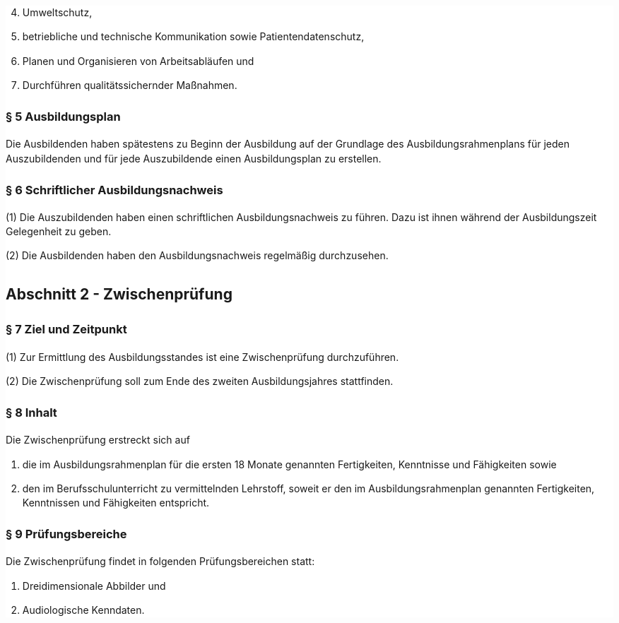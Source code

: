 
4.  Umweltschutz,


5.  betriebliche und technische Kommunikation sowie Patientendatenschutz,


6.  Planen und Organisieren von Arbeitsabläufen und


7.  Durchführen qualitätssichernder Maßnahmen.





### § 5 Ausbildungsplan

Die Ausbildenden haben spätestens zu Beginn der Ausbildung auf der Grundlage des Ausbildungsrahmenplans für jeden Auszubildenden und für jede Auszubildende einen Ausbildungsplan zu erstellen.


### § 6 Schriftlicher Ausbildungsnachweis

(1) Die Auszubildenden haben einen schriftlichen Ausbildungsnachweis zu führen. Dazu ist ihnen während der Ausbildungszeit Gelegenheit zu geben.

(2) Die Ausbildenden haben den Ausbildungsnachweis regelmäßig durchzusehen.


## Abschnitt 2 - Zwischenprüfung


### § 7 Ziel und Zeitpunkt

(1) Zur Ermittlung des Ausbildungsstandes ist eine Zwischenprüfung durchzuführen.

(2) Die Zwischenprüfung soll zum Ende des zweiten Ausbildungsjahres stattfinden.


### § 8 Inhalt

Die Zwischenprüfung erstreckt sich auf

1.  die im Ausbildungsrahmenplan für die ersten 18 Monate genannten Fertigkeiten, Kenntnisse und Fähigkeiten sowie


2.  den im Berufsschulunterricht zu vermittelnden Lehrstoff, soweit er den im Ausbildungsrahmenplan genannten Fertigkeiten, Kenntnissen und Fähigkeiten entspricht.





### § 9 Prüfungsbereiche

Die Zwischenprüfung findet in folgenden Prüfungsbereichen statt:

1.  Dreidimensionale Abbilder und


2.  Audiologische Kenndaten.

